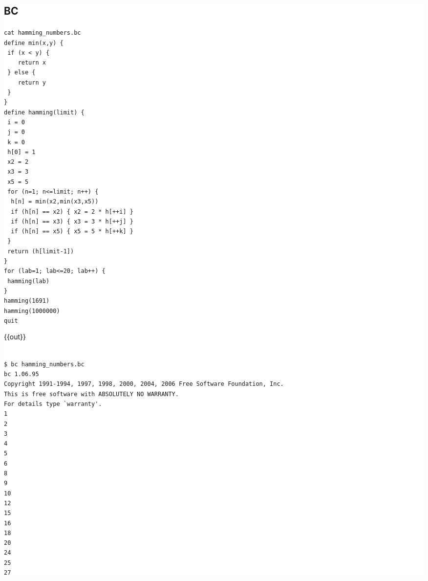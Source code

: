 

## BC


```bc
cat hamming_numbers.bc
define min(x,y) {
 if (x < y) {
	return x
 } else {
	return y
 }
}
define hamming(limit) {
 i = 0
 j = 0
 k = 0
 h[0] = 1
 x2 = 2
 x3 = 3
 x5 = 5
 for (n=1; n<=limit; n++) {
  h[n] = min(x2,min(x3,x5))
  if (h[n] == x2) { x2 = 2 * h[++i] }
  if (h[n] == x3) { x3 = 3 * h[++j] }
  if (h[n] == x5) { x5 = 5 * h[++k] }
 }
 return (h[limit-1])
}
for (lab=1; lab<=20; lab++) {
 hamming(lab)
}
hamming(1691)
hamming(1000000)
quit

```


{{out}}

```txt

$ bc hamming_numbers.bc 
bc 1.06.95
Copyright 1991-1994, 1997, 1998, 2000, 2004, 2006 Free Software Foundation, Inc.
This is free software with ABSOLUTELY NO WARRANTY.
For details type `warranty'. 
1
2
3
4
5
6
8
9
10
12
15
16
18
20
24
25
27
```